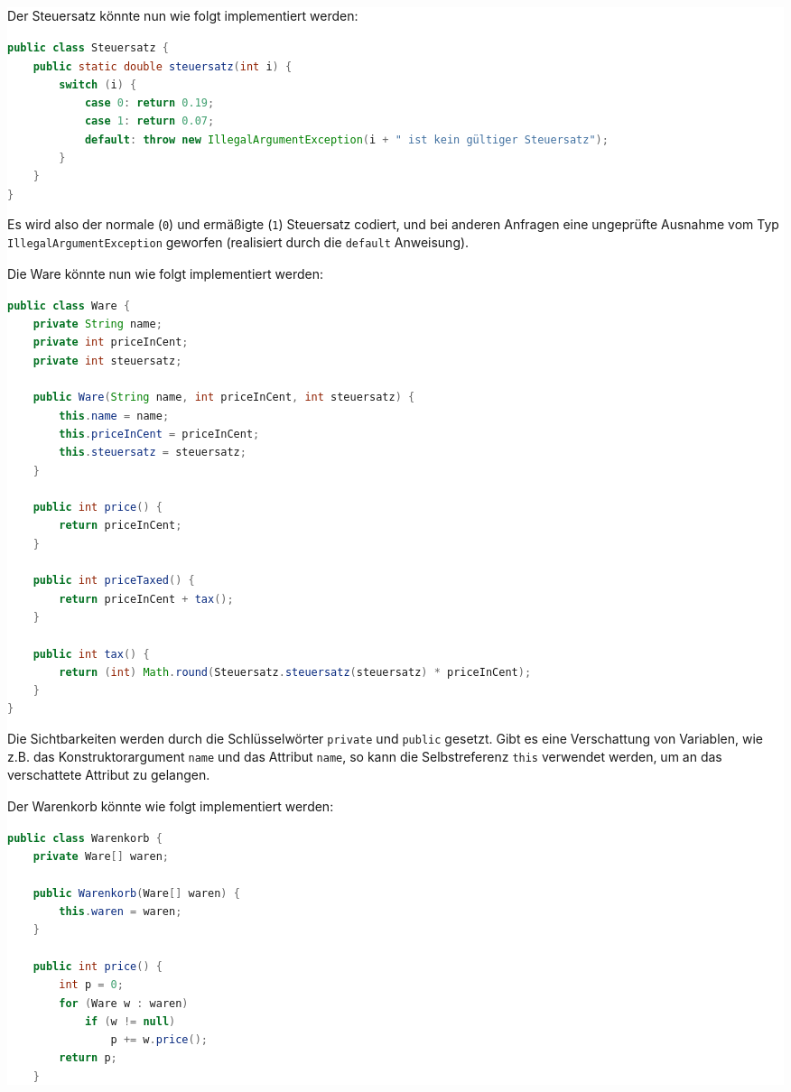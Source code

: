 Der Steuersatz könnte nun wie folgt implementiert werden:

```java
public class Steuersatz {
	public static double steuersatz(int i) {
		switch (i) {
			case 0: return 0.19;
			case 1: return 0.07;
			default: throw new IllegalArgumentException(i + " ist kein gültiger Steuersatz");
		}
	}
}
```

Es wird also der normale (`0`) und ermäßigte (`1`) Steuersatz codiert, und bei anderen Anfragen eine ungeprüfte Ausnahme vom Typ `IllegalArgumentException` geworfen (realisiert durch die `default` Anweisung).

Die Ware könnte nun wie folgt implementiert werden:

```java
public class Ware {
	private String name;
	private int priceInCent;
	private int steuersatz;

	public Ware(String name, int priceInCent, int steuersatz) {
		this.name = name;
		this.priceInCent = priceInCent;
		this.steuersatz = steuersatz;
	}

	public int price() {
		return priceInCent;
	}

	public int priceTaxed() {
		return priceInCent + tax();
	}

	public int tax() {
		return (int) Math.round(Steuersatz.steuersatz(steuersatz) * priceInCent);
	}
}
```

Die Sichtbarkeiten werden durch die Schlüsselwörter `private` und `public` gesetzt.
Gibt es eine Verschattung von Variablen, wie z.B. das Konstruktorargument `name` und das Attribut `name`, so kann die Selbstreferenz `this` verwendet werden, um an das verschattete Attribut zu gelangen.

Der Warenkorb könnte wie folgt implementiert werden:

```java
public class Warenkorb {
	private Ware[] waren;
	
	public Warenkorb(Ware[] waren) {
		this.waren = waren;
	}

	public int price() {
		int p = 0;
		for (Ware w : waren)
			if (w != null)
				p += w.price();
		return p;
	}
```